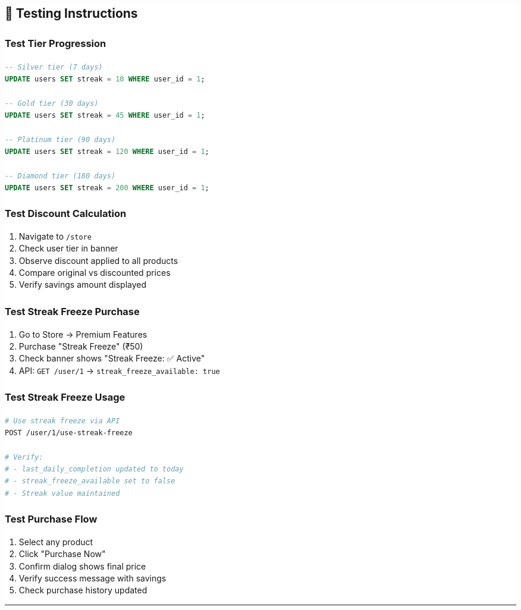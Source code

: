 
## 🧪 Testing Instructions

### Test Tier Progression
```sql
-- Silver tier (7 days)
UPDATE users SET streak = 10 WHERE user_id = 1;

-- Gold tier (30 days)
UPDATE users SET streak = 45 WHERE user_id = 1;

-- Platinum tier (90 days)
UPDATE users SET streak = 120 WHERE user_id = 1;

-- Diamond tier (180 days)
UPDATE users SET streak = 200 WHERE user_id = 1;
```

### Test Discount Calculation
1. Navigate to `/store`
2. Check user tier in banner
3. Observe discount applied to all products
4. Compare original vs discounted prices
5. Verify savings amount displayed

### Test Streak Freeze Purchase
1. Go to Store → Premium Features
2. Purchase "Streak Freeze" (₹50)
3. Check banner shows "Streak Freeze: ✅ Active"
4. API: `GET /user/1` → `streak_freeze_available: true`

### Test Streak Freeze Usage
```bash
# Use streak freeze via API
POST /user/1/use-streak-freeze

# Verify:
# - last_daily_completion updated to today
# - streak_freeze_available set to false
# - Streak value maintained
```

### Test Purchase Flow
1. Select any product
2. Click "Purchase Now"
3. Confirm dialog shows final price
4. Verify success message with savings
5. Check purchase history updated

---
